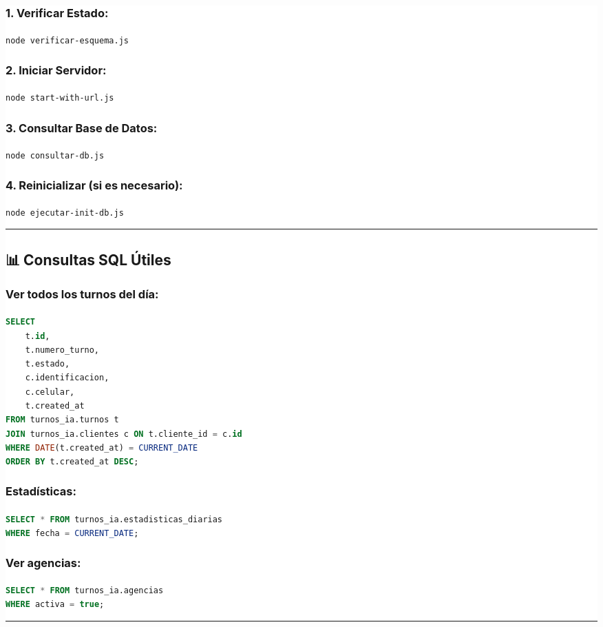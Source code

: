 ### 1. Verificar Estado:
```bash
node verificar-esquema.js
```

### 2. Iniciar Servidor:
```bash
node start-with-url.js
```

### 3. Consultar Base de Datos:
```bash
node consultar-db.js
```

### 4. Reinicializar (si es necesario):
```bash
node ejecutar-init-db.js
```

---

## 📊 Consultas SQL Útiles

### Ver todos los turnos del día:
```sql
SELECT 
    t.id,
    t.numero_turno,
    t.estado,
    c.identificacion,
    c.celular,
    t.created_at
FROM turnos_ia.turnos t
JOIN turnos_ia.clientes c ON t.cliente_id = c.id
WHERE DATE(t.created_at) = CURRENT_DATE
ORDER BY t.created_at DESC;
```

### Estadísticas:
```sql
SELECT * FROM turnos_ia.estadisticas_diarias 
WHERE fecha = CURRENT_DATE;
```

### Ver agencias:
```sql
SELECT * FROM turnos_ia.agencias 
WHERE activa = true;
```

---
